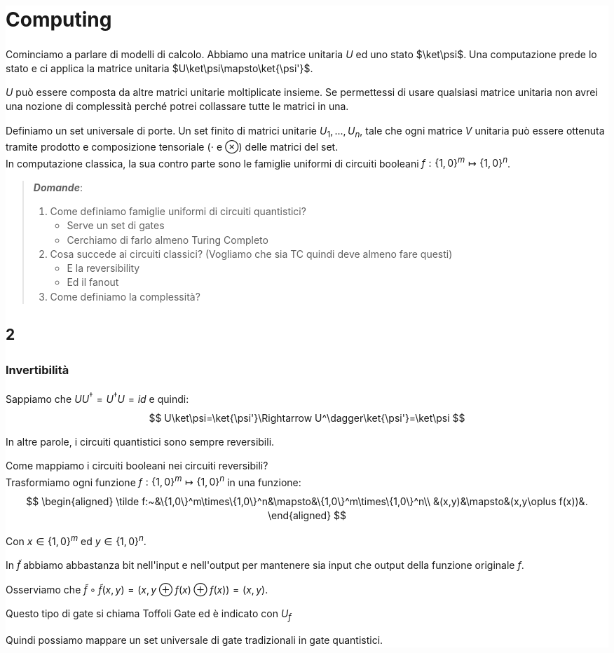 # Computing

Cominciamo a parlare di modelli di calcolo. Abbiamo una matrice unitaria $U$ ed uno stato $\ket\psi$. Una computazione prede lo stato e ci applica la matrice unitaria $U\ket\psi\mapsto\ket{\psi'}$.

$U$ può essere composta da altre matrici unitarie moltiplicate insieme. Se permettessi di usare qualsiasi matrice unitaria non avrei una nozione di complessità perché potrei collassare tutte le matrici in una.

Definiamo un set universale di porte. Un set finito di matrici unitarie $U_1,...,U_n$, tale che ogni matrice $V$ unitaria può essere ottenuta tramite prodotto e composizione tensoriale ($\cdot$ e $\otimes$) delle matrici del set.\
In computazione classica, la sua contro parte sono le famiglie uniformi di circuiti booleani $f:\{1,0\}^m\mapsto\{1,0\}^n$.

> ***Domande***:
> 1. Come definiamo famiglie uniformi di circuiti quantistici?
>    * Serve un set di gates
>    * Cerchiamo di farlo almeno Turing Completo
> 2. Cosa succede ai circuiti classici? (Vogliamo che sia TC quindi deve almeno fare questi)
>    * E la reversibility
>    * Ed il fanout
> 3. Come definiamo la complessità?

## 2

### Invertibilità

Sappiamo che $UU^\dagger=U^\dagger U=id$ e quindi:
$$
U\ket\psi=\ket{\psi'}\Rightarrow U^\dagger\ket{\psi'}=\ket\psi
$$

In altre parole, i circuiti quantistici sono sempre reversibili.

Come mappiamo i circuiti booleani nei circuiti reversibili?\
Trasformiamo ogni funzione $f:\{1,0\}^m\mapsto\{1,0\}^n$ in una funzione:
$$
\begin{aligned}
\tilde f:~&\{1,0\}^m\times\{1,0\}^n&\mapsto&\{1,0\}^m\times\{1,0\}^n\\
&(x,y)&\mapsto&(x,y\oplus f(x))&.
\end{aligned}
$$

Con $x\in\{1,0\}^m$ ed $y\in\{1,0\}^n$.

In $\tilde f$ abbiamo abbastanza bit nell'input e nell'output per mantenere sia input che output della funzione originale $f$.

Osserviamo che $\tilde f\circ\tilde f(x,y)=(x,y\oplus f(x)\oplus f(x))=(x,y)$.

Questo tipo di gate si chiama Toffoli Gate ed è indicato con $U_f$

Quindi possiamo mappare un set universale di gate tradizionali in gate quantistici.
